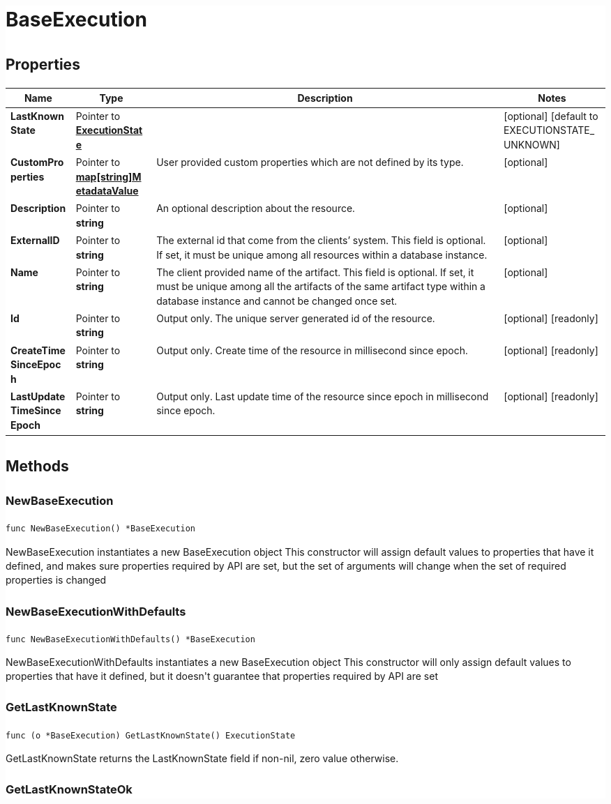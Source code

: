 # BaseExecution

## Properties

Name | Type | Description | Notes
------------ | ------------- | ------------- | -------------
**LastKnownState** | Pointer to [**ExecutionState**](ExecutionState.md) |  | [optional] [default to EXECUTIONSTATE_UNKNOWN]
**CustomProperties** | Pointer to [**map[string]MetadataValue**](MetadataValue.md) | User provided custom properties which are not defined by its type. | [optional] 
**Description** | Pointer to **string** | An optional description about the resource. | [optional] 
**ExternalID** | Pointer to **string** | The external id that come from the clients’ system. This field is optional. If set, it must be unique among all resources within a database instance. | [optional] 
**Name** | Pointer to **string** | The client provided name of the artifact. This field is optional. If set, it must be unique among all the artifacts of the same artifact type within a database instance and cannot be changed once set. | [optional] 
**Id** | Pointer to **string** | Output only. The unique server generated id of the resource. | [optional] [readonly] 
**CreateTimeSinceEpoch** | Pointer to **string** | Output only. Create time of the resource in millisecond since epoch. | [optional] [readonly] 
**LastUpdateTimeSinceEpoch** | Pointer to **string** | Output only. Last update time of the resource since epoch in millisecond since epoch. | [optional] [readonly] 

## Methods

### NewBaseExecution

`func NewBaseExecution() *BaseExecution`

NewBaseExecution instantiates a new BaseExecution object
This constructor will assign default values to properties that have it defined,
and makes sure properties required by API are set, but the set of arguments
will change when the set of required properties is changed

### NewBaseExecutionWithDefaults

`func NewBaseExecutionWithDefaults() *BaseExecution`

NewBaseExecutionWithDefaults instantiates a new BaseExecution object
This constructor will only assign default values to properties that have it defined,
but it doesn't guarantee that properties required by API are set

### GetLastKnownState

`func (o *BaseExecution) GetLastKnownState() ExecutionState`

GetLastKnownState returns the LastKnownState field if non-nil, zero value otherwise.

### GetLastKnownStateOk
